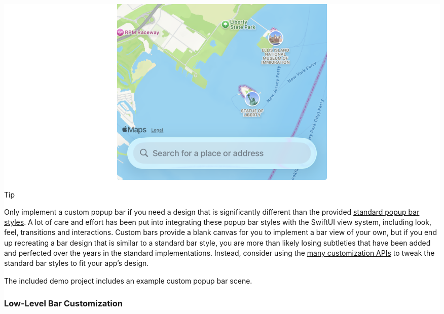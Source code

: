 <p align="center"><img src="./Supplements/custom_bar.png" width="414"/></p>

> [!TIP]
> Only implement a custom popup bar if you need a design that is significantly different than the provided [standard popup bar styles](#bar-style). A lot of care and effort has been put into integrating these popup bar styles with the SwiftUI view system, including look, feel, transitions and interactions. Custom bars provide a blank canvas for you to implement a bar view of your own, but if you end up recreating a bar design that is similar to a standard bar style, you are more than likely losing subtleties that have been added and perfected over the years in the standard implementations. Instead, consider using the [many customization APIs](#popup-bar-customization) to tweak the standard bar styles to fit your app’s design.

The included demo project includes an example custom popup bar scene.

### Low-Level Bar Customization
